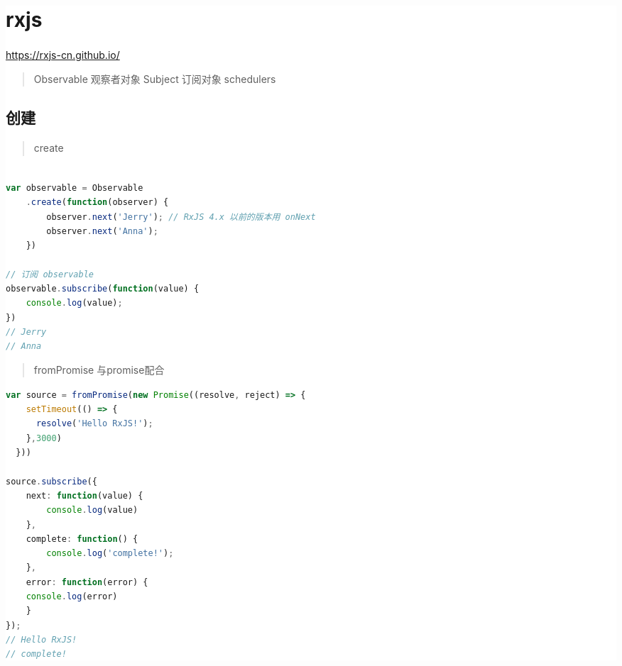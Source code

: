 # rxjs

https://rxjs-cn.github.io/

> Observable
观察者对象
> Subject
订阅对象
> schedulers


## 创建

> create

``` typescript

var observable = Observable
    .create(function(observer) {
        observer.next('Jerry'); // RxJS 4.x 以前的版本用 onNext
        observer.next('Anna');
    })

// 订阅 observable    
observable.subscribe(function(value) {
    console.log(value);
})
// Jerry
// Anna
```

> fromPromise 与promise配合

``` typescript
var source = fromPromise(new Promise((resolve, reject) => {
    setTimeout(() => {
      resolve('Hello RxJS!');
    },3000)
  }))
  
source.subscribe({
    next: function(value) {
        console.log(value)
    },
    complete: function() {
        console.log('complete!');
    },
    error: function(error) {
    console.log(error)
    }
});
// Hello RxJS!
// complete!
```
